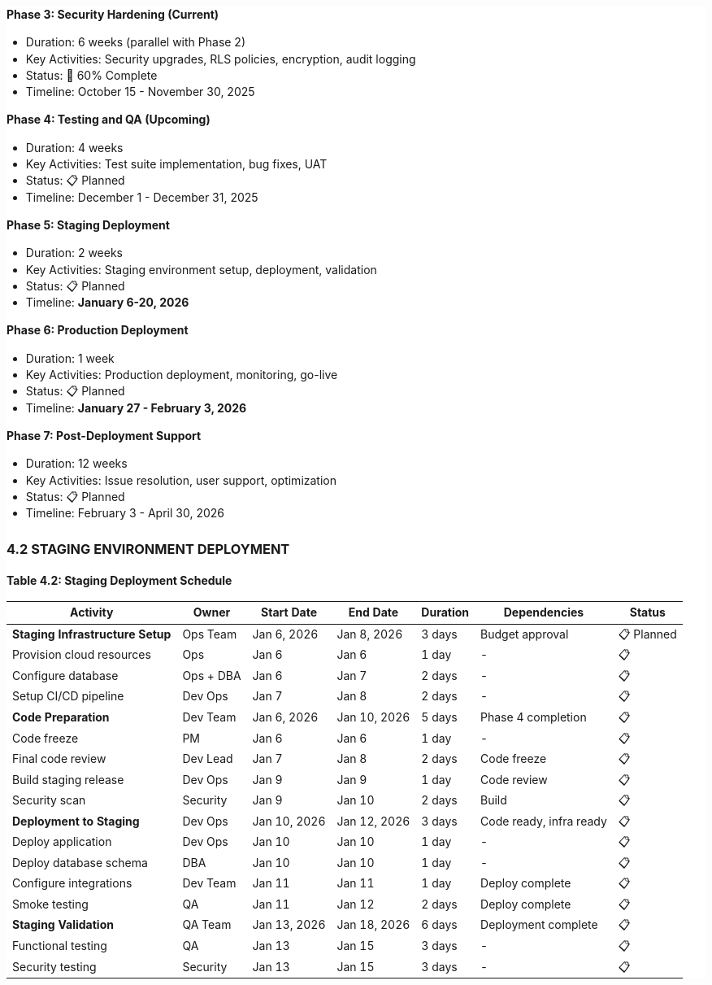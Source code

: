 **Phase 3: Security Hardening (Current)**
- Duration: 6 weeks (parallel with Phase 2)
- Key Activities: Security upgrades, RLS policies, encryption, audit logging
- Status: 🔄 60% Complete
- Timeline: October 15 - November 30, 2025

**Phase 4: Testing and QA (Upcoming)**
- Duration: 4 weeks
- Key Activities: Test suite implementation, bug fixes, UAT
- Status: 📋 Planned
- Timeline: December 1 - December 31, 2025

**Phase 5: Staging Deployment**
- Duration: 2 weeks
- Key Activities: Staging environment setup, deployment, validation
- Status: 📋 Planned
- Timeline: **January 6-20, 2026**

**Phase 6: Production Deployment**
- Duration: 1 week
- Key Activities: Production deployment, monitoring, go-live
- Status: 📋 Planned
- Timeline: **January 27 - February 3, 2026**

**Phase 7: Post-Deployment Support**
- Duration: 12 weeks
- Key Activities: Issue resolution, user support, optimization
- Status: 📋 Planned
- Timeline: February 3 - April 30, 2026

### 4.2 STAGING ENVIRONMENT DEPLOYMENT

**Table 4.2: Staging Deployment Schedule**

| Activity | Owner | Start Date | End Date | Duration | Dependencies | Status |
|----------|-------|------------|----------|----------|--------------|--------|
| **Staging Infrastructure Setup** | Ops Team | Jan 6, 2026 | Jan 8, 2026 | 3 days | Budget approval | 📋 Planned |
| Provision cloud resources | Ops | Jan 6 | Jan 6 | 1 day | - | 📋 |
| Configure database | Ops + DBA | Jan 6 | Jan 7 | 2 days | - | 📋 |
| Setup CI/CD pipeline | Dev Ops | Jan 7 | Jan 8 | 2 days | - | 📋 |
| **Code Preparation** | Dev Team | Jan 6, 2026 | Jan 10, 2026 | 5 days | Phase 4 completion | 📋 |
| Code freeze | PM | Jan 6 | Jan 6 | 1 day | - | 📋 |
| Final code review | Dev Lead | Jan 7 | Jan 8 | 2 days | Code freeze | 📋 |
| Build staging release | Dev Ops | Jan 9 | Jan 9 | 1 day | Code review | 📋 |
| Security scan | Security | Jan 9 | Jan 10 | 2 days | Build | 📋 |
| **Deployment to Staging** | Dev Ops | Jan 10, 2026 | Jan 12, 2026 | 3 days | Code ready, infra ready | 📋 |
| Deploy application | Dev Ops | Jan 10 | Jan 10 | 1 day | - | 📋 |
| Deploy database schema | DBA | Jan 10 | Jan 10 | 1 day | - | 📋 |
| Configure integrations | Dev Team | Jan 11 | Jan 11 | 1 day | Deploy complete | 📋 |
| Smoke testing | QA | Jan 11 | Jan 12 | 2 days | Deploy complete | 📋 |
| **Staging Validation** | QA Team | Jan 13, 2026 | Jan 18, 2026 | 6 days | Deployment complete | 📋 |
| Functional testing | QA | Jan 13 | Jan 15 | 3 days | - | 📋 |
| Security testing | Security | Jan 13 | Jan 15 | 3 days | - | 📋 |